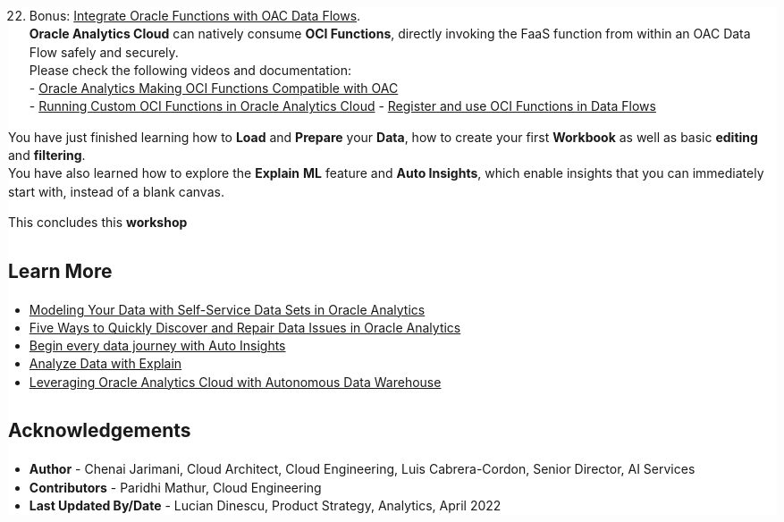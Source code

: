 22.  Bonus: [Integrate Oracle Functions with OAC Data Flows](https://docs.oracle.com/en/cloud/paas/analytics-cloud/acubi/register-and-use-oci-functions-data-flows.html#GUID-93BB53BC-8463-4957-8B0B-40206AF9805A).  
**Oracle Analytics Cloud** can natively consume **OCI Functions**, directly invoking the FaaS function from within an OAC Data Flow safely and securely.  
Please check the following videos and documentation:  
    - [Oracle Analytics Making OCI Functions Compatible with OAC](https://www.youtube.com/watch?v=oS4TUwjx9e4&list=PL6gBNP-Fr8KVWVRE0U8HQAvoU5mU31KVs)  
    - [Running Custom OCI Functions in Oracle Analytics Cloud](https://www.youtube.com/watch?v=TpHgZsAnNT0&list=PL6gBNP-Fr8KVWVRE0U8HQAvoU5mU31KVs)
    - [Register and use OCI Functions in Data Flows](https://docs.oracle.com/en/cloud/paas/analytics-cloud/acubi/register-and-use-oci-functions-data-flows.html#GUID-9EF52034-D1BA-4B2C-8378-AE505A4B1009)

You have just finished learning how to **Load** and **Prepare** your **Data**, how to create your first **Workbook** as well as basic **editing** and **filtering**.  
You have also learned how to explore the **Explain** **ML** feature and  **Auto Insights**, which enable insights that you can immediately start with, instead of a blank canvas.

This concludes this **workshop**

## Learn More
* [Modeling Your Data with Self-Service Data Sets in Oracle Analytics](https://blogs.oracle.com/analytics/post/modeling-your-data-with-self-service-data-sets-in-oracle-analytics)  
* [Five Ways to Quickly Discover and Repair Data Issues in Oracle Analytics](https://blogs.oracle.com/analytics/post/five-ways-to-quickly-discover-and-repair-data-issues-in-oracle-analytics)
* [Begin every data journey with Auto Insights](https://blogs.oracle.com/analytics/post/begin-every-data-journey-with-auto-insights)  
* [Analyze Data with Explain](https://docs.oracle.com/en/middleware/bi/analytics-desktop/bidvd/analyze-data-explain.html#GUID-D1C86E85-5380-4566-B1CB-DC14E0D3919E)  
* [Leveraging Oracle Analytics Cloud with Autonomous Data Warehouse](https://apexapps.oracle.com/pls/apex/dbpm/r/livelabs/workshop-attendee-2?p210_workshop_id=812&p210_type=1&session=103781572075661)

## Acknowledgements
* **Author** - Chenai Jarimani, Cloud Architect, Cloud Engineering, Luis Cabrera-Cordon, Senior Director, AI Services
* **Contributors** -  Paridhi Mathur, Cloud Engineering
* **Last Updated By/Date** - Lucian Dinescu, Product Strategy, Analytics, April 2022

